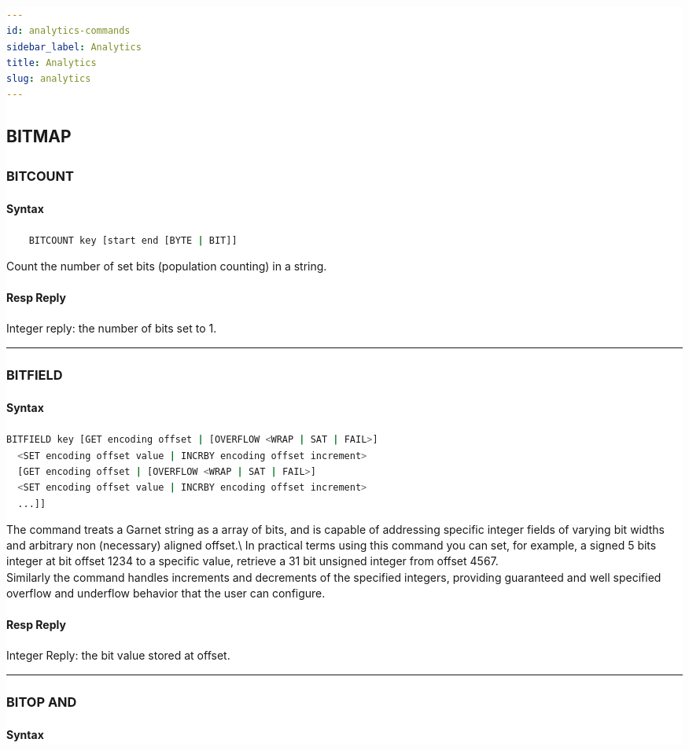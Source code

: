 ```yaml
---
id: analytics-commands
sidebar_label: Analytics
title: Analytics
slug: analytics
---
```


## BITMAP

### BITCOUNT

#### Syntax

```bash
    BITCOUNT key [start end [BYTE | BIT]]
```

Count the number of set bits (population counting) in a string.

#### Resp Reply

Integer reply: the number of bits set to 1.

---
### BITFIELD

#### Syntax

```bash
BITFIELD key [GET encoding offset | [OVERFLOW <WRAP | SAT | FAIL>]
  <SET encoding offset value | INCRBY encoding offset increment>
  [GET encoding offset | [OVERFLOW <WRAP | SAT | FAIL>]
  <SET encoding offset value | INCRBY encoding offset increment>
  ...]]
```

The command treats a Garnet string as a array of bits, and is capable of addressing specific integer fields of varying bit widths and arbitrary non (necessary) aligned offset.\ 
In practical terms using this command you can set, for example, a signed 5 bits integer at bit offset 1234 to a specific value, retrieve a 31 bit unsigned integer from offset 4567.\
Similarly the command handles increments and decrements of the specified integers, providing guaranteed and well specified overflow and underflow behavior that the user can configure.

#### Resp Reply

Integer Reply: the bit value stored at offset.

---
### BITOP AND

#### Syntax
